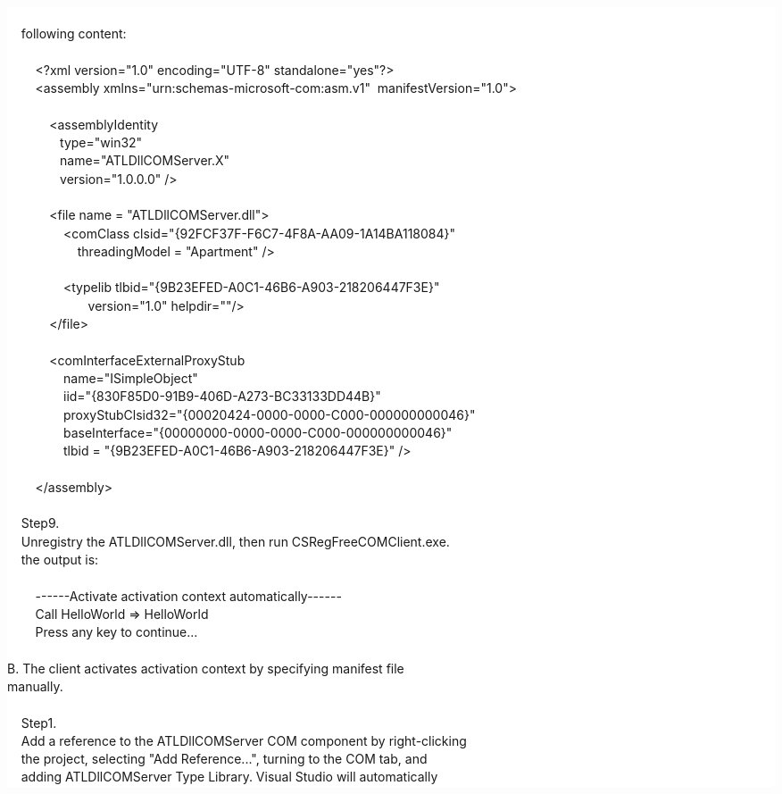 <br>
&nbsp;&nbsp;&nbsp;&nbsp;following content:<br>
<br>
&nbsp;&nbsp;&nbsp;&nbsp;&nbsp;&nbsp;&nbsp;&nbsp;&lt;?xml version=&quot;1.0&quot; encoding=&quot;UTF-8&quot; standalone=&quot;yes&quot;?&gt;<br>
&nbsp;&nbsp;&nbsp;&nbsp;&nbsp;&nbsp;&nbsp;&nbsp;&lt;assembly xmlns=&quot;urn:schemas-microsoft-com:asm.v1&quot; &nbsp;manifestVersion=&quot;1.0&quot;&gt;<br>
<br>
&nbsp;&nbsp;&nbsp;&nbsp;&nbsp;&nbsp;&nbsp;&nbsp;&nbsp;&nbsp;&nbsp;&nbsp;&lt;assemblyIdentity<br>
&nbsp;&nbsp;&nbsp;&nbsp;&nbsp;&nbsp;&nbsp;&nbsp;&nbsp;&nbsp;&nbsp;&nbsp; &nbsp; type=&quot;win32&quot;<br>
&nbsp;&nbsp;&nbsp;&nbsp;&nbsp;&nbsp;&nbsp;&nbsp;&nbsp;&nbsp;&nbsp;&nbsp; &nbsp; name=&quot;ATLDllCOMServer.X&quot;<br>
&nbsp;&nbsp;&nbsp;&nbsp;&nbsp;&nbsp;&nbsp;&nbsp;&nbsp;&nbsp;&nbsp;&nbsp; &nbsp; version=&quot;1.0.0.0&quot; /&gt;<br>
&nbsp;&nbsp;&nbsp;&nbsp;&nbsp;&nbsp;&nbsp;&nbsp;&nbsp;&nbsp;&nbsp;&nbsp; &nbsp; <br>
&nbsp;&nbsp;&nbsp;&nbsp;&nbsp;&nbsp;&nbsp;&nbsp;&nbsp;&nbsp;&nbsp;&nbsp;&lt;file name = &quot;ATLDllCOMServer.dll&quot;&gt;<br>
&nbsp;&nbsp;&nbsp;&nbsp;&nbsp;&nbsp;&nbsp;&nbsp;&nbsp;&nbsp;&nbsp;&nbsp;&nbsp;&nbsp;&nbsp;&nbsp;&lt;comClass clsid=&quot;{92FCF37F-F6C7-4F8A-AA09-1A14BA118084}&quot;<br>
&nbsp;&nbsp;&nbsp;&nbsp;&nbsp;&nbsp;&nbsp;&nbsp;&nbsp;&nbsp;&nbsp;&nbsp;&nbsp;&nbsp;&nbsp;&nbsp;&nbsp;&nbsp;&nbsp;&nbsp;threadingModel = &quot;Apartment&quot; /&gt;<br>
&nbsp;&nbsp;&nbsp;&nbsp;&nbsp;&nbsp;&nbsp;&nbsp;&nbsp;&nbsp;&nbsp;&nbsp;&nbsp;&nbsp;&nbsp;&nbsp; &nbsp; &nbsp;<br>
&nbsp;&nbsp;&nbsp;&nbsp;&nbsp;&nbsp;&nbsp;&nbsp;&nbsp;&nbsp;&nbsp;&nbsp;&nbsp;&nbsp;&nbsp;&nbsp;&lt;typelib tlbid=&quot;{9B23EFED-A0C1-46B6-A903-218206447F3E}&quot;<br>
&nbsp;&nbsp;&nbsp;&nbsp;&nbsp;&nbsp;&nbsp;&nbsp;&nbsp;&nbsp;&nbsp;&nbsp;&nbsp;&nbsp;&nbsp;&nbsp;&nbsp;&nbsp;&nbsp;&nbsp; &nbsp; version=&quot;1.0&quot; helpdir=&quot;&quot;/&gt;<br>
&nbsp;&nbsp;&nbsp;&nbsp;&nbsp;&nbsp;&nbsp;&nbsp;&nbsp;&nbsp;&nbsp;&nbsp;&lt;/file&gt;<br>
<br>
&nbsp;&nbsp;&nbsp;&nbsp;&nbsp;&nbsp;&nbsp;&nbsp;&nbsp;&nbsp;&nbsp;&nbsp;&lt;comInterfaceExternalProxyStub<br>
&nbsp;&nbsp;&nbsp;&nbsp;&nbsp;&nbsp;&nbsp;&nbsp;&nbsp;&nbsp;&nbsp;&nbsp;&nbsp;&nbsp;&nbsp;&nbsp;name=&quot;ISimpleObject&quot;<br>
&nbsp;&nbsp;&nbsp;&nbsp;&nbsp;&nbsp;&nbsp;&nbsp;&nbsp;&nbsp;&nbsp;&nbsp;&nbsp;&nbsp;&nbsp;&nbsp;iid=&quot;{830F85D0-91B9-406D-A273-BC33133DD44B}&quot;<br>
&nbsp;&nbsp;&nbsp;&nbsp;&nbsp;&nbsp;&nbsp;&nbsp;&nbsp;&nbsp;&nbsp;&nbsp;&nbsp;&nbsp;&nbsp;&nbsp;proxyStubClsid32=&quot;{00020424-0000-0000-C000-000000000046}&quot;<br>
&nbsp;&nbsp;&nbsp;&nbsp;&nbsp;&nbsp;&nbsp;&nbsp;&nbsp;&nbsp;&nbsp;&nbsp;&nbsp;&nbsp;&nbsp;&nbsp;baseInterface=&quot;{00000000-0000-0000-C000-000000000046}&quot;<br>
&nbsp;&nbsp;&nbsp;&nbsp;&nbsp;&nbsp;&nbsp;&nbsp;&nbsp;&nbsp;&nbsp;&nbsp;&nbsp;&nbsp;&nbsp;&nbsp;tlbid = &quot;{9B23EFED-A0C1-46B6-A903-218206447F3E}&quot; /&gt;<br>
&nbsp;&nbsp;&nbsp;&nbsp;&nbsp;&nbsp;&nbsp;&nbsp;&nbsp;&nbsp;&nbsp;&nbsp; &nbsp; &nbsp;<br>
&nbsp;&nbsp;&nbsp;&nbsp;&nbsp;&nbsp;&nbsp;&nbsp;&lt;/assembly&gt;<br>
&nbsp;&nbsp;&nbsp;&nbsp;&nbsp;&nbsp;&nbsp;&nbsp;<br>
&nbsp;&nbsp;&nbsp;&nbsp;Step9. <br>
&nbsp;&nbsp;&nbsp;&nbsp;Unregistry the ATLDllCOMServer.dll, then run CSRegFreeCOMClient.exe.<br>
&nbsp;&nbsp;&nbsp;&nbsp;the output is:<br>
&nbsp;&nbsp;&nbsp;&nbsp;<br>
&nbsp;&nbsp;&nbsp;&nbsp;&nbsp;&nbsp;&nbsp;&nbsp;------Activate activation context automatically------<br>
&nbsp;&nbsp;&nbsp;&nbsp;&nbsp;&nbsp;&nbsp;&nbsp;Call HelloWorld =&gt; HelloWorld<br>
&nbsp;&nbsp;&nbsp;&nbsp;&nbsp;&nbsp;&nbsp;&nbsp;Press any key to continue...<br>
&nbsp;&nbsp;&nbsp;&nbsp;&nbsp;&nbsp;&nbsp;&nbsp;<br>
B. The client activates activation context by specifying manifest file <br>
manually.<br>
<br>
&nbsp;&nbsp;&nbsp;&nbsp;Step1. <br>
&nbsp;&nbsp;&nbsp;&nbsp;Add a reference to the ATLDllCOMServer COM component by right-clicking
<br>
&nbsp;&nbsp;&nbsp;&nbsp;the project, selecting &quot;Add Reference...&quot;, turning to the COM tab, and
<br>
&nbsp;&nbsp;&nbsp;&nbsp;adding ATLDllCOMServer Type Library. Visual Studio will automatically